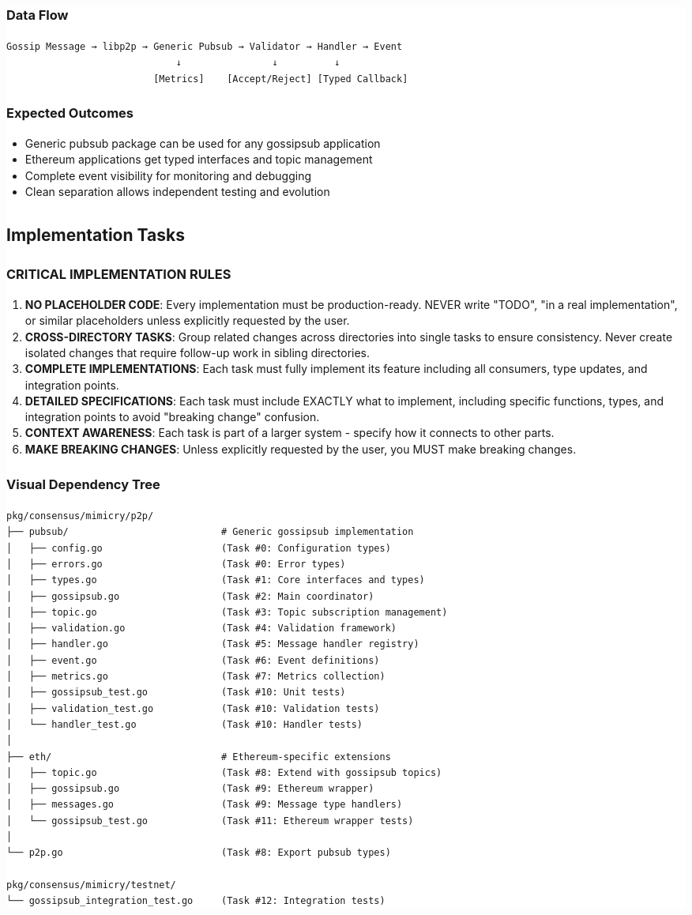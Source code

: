 ### Data Flow
```
Gossip Message → libp2p → Generic Pubsub → Validator → Handler → Event
                              ↓                ↓          ↓
                          [Metrics]    [Accept/Reject] [Typed Callback]
```

### Expected Outcomes
- Generic pubsub package can be used for any gossipsub application
- Ethereum applications get typed interfaces and topic management
- Complete event visibility for monitoring and debugging
- Clean separation allows independent testing and evolution

## Implementation Tasks

### CRITICAL IMPLEMENTATION RULES
1. **NO PLACEHOLDER CODE**: Every implementation must be production-ready. NEVER write "TODO", "in a real implementation", or similar placeholders unless explicitly requested by the user.
2. **CROSS-DIRECTORY TASKS**: Group related changes across directories into single tasks to ensure consistency. Never create isolated changes that require follow-up work in sibling directories.
3. **COMPLETE IMPLEMENTATIONS**: Each task must fully implement its feature including all consumers, type updates, and integration points.
4. **DETAILED SPECIFICATIONS**: Each task must include EXACTLY what to implement, including specific functions, types, and integration points to avoid "breaking change" confusion.
5. **CONTEXT AWARENESS**: Each task is part of a larger system - specify how it connects to other parts.
6. **MAKE BREAKING CHANGES**: Unless explicitly requested by the user, you MUST make breaking changes.

### Visual Dependency Tree
```
pkg/consensus/mimicry/p2p/
├── pubsub/                           # Generic gossipsub implementation
│   ├── config.go                     (Task #0: Configuration types)
│   ├── errors.go                     (Task #0: Error types)
│   ├── types.go                      (Task #1: Core interfaces and types)
│   ├── gossipsub.go                  (Task #2: Main coordinator)
│   ├── topic.go                      (Task #3: Topic subscription management)
│   ├── validation.go                 (Task #4: Validation framework)
│   ├── handler.go                    (Task #5: Message handler registry)
│   ├── event.go                      (Task #6: Event definitions)
│   ├── metrics.go                    (Task #7: Metrics collection)
│   ├── gossipsub_test.go             (Task #10: Unit tests)
│   ├── validation_test.go            (Task #10: Validation tests)
│   └── handler_test.go               (Task #10: Handler tests)
│
├── eth/                              # Ethereum-specific extensions
│   ├── topic.go                      (Task #8: Extend with gossipsub topics)
│   ├── gossipsub.go                  (Task #9: Ethereum wrapper)
│   ├── messages.go                   (Task #9: Message type handlers)
│   └── gossipsub_test.go             (Task #11: Ethereum wrapper tests)
│
└── p2p.go                            (Task #8: Export pubsub types)

pkg/consensus/mimicry/testnet/
└── gossipsub_integration_test.go     (Task #12: Integration tests)
```

